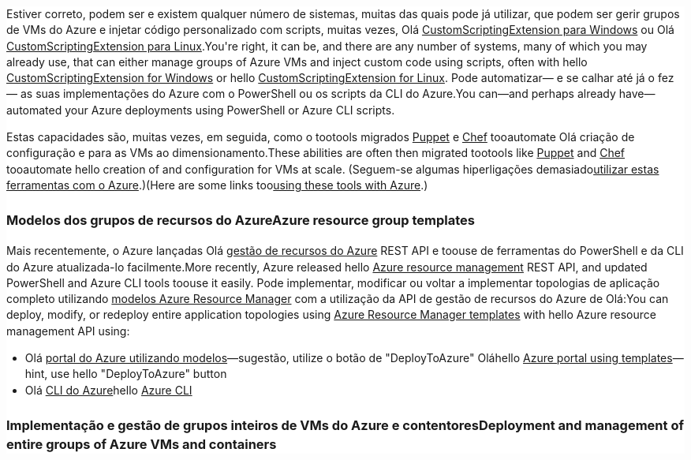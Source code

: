 <span data-ttu-id="f8710-196">Estiver correto, podem ser e existem qualquer número de sistemas, muitas das quais pode já utilizar, que podem ser gerir grupos de VMs do Azure e injetar código personalizado com scripts, muitas vezes, Olá [CustomScriptingExtension para Windows](https://msdn.microsoft.com/library/azure/dn781373.aspx) ou Olá [CustomScriptingExtension para Linux](https://azure.microsoft.com/blog/2014/08/20/automate-linux-vm-customization-tasks-using-customscript-extension/).</span><span class="sxs-lookup"><span data-stu-id="f8710-196">You're right, it can be, and there are any number of systems, many of which you may already use, that can either manage groups of Azure VMs and inject custom code using scripts, often with hello [CustomScriptingExtension for Windows](https://msdn.microsoft.com/library/azure/dn781373.aspx) or hello [CustomScriptingExtension for Linux](https://azure.microsoft.com/blog/2014/08/20/automate-linux-vm-customization-tasks-using-customscript-extension/).</span></span> <span data-ttu-id="f8710-197">Pode automatizar&mdash; e se calhar até já o fez&mdash; as suas implementações do Azure com o PowerShell ou os scripts da CLI do Azure.</span><span class="sxs-lookup"><span data-stu-id="f8710-197">You can&mdash;and perhaps already have&mdash;automated your Azure deployments using PowerShell or Azure CLI scripts.</span></span>

<span data-ttu-id="f8710-198">Estas capacidades são, muitas vezes, em seguida, como o tootools migrados [Puppet](https://puppetlabs.com/) e [Chef](https://www.chef.io/) tooautomate Olá criação de configuração e para as VMs ao dimensionamento.</span><span class="sxs-lookup"><span data-stu-id="f8710-198">These abilities are often then migrated tootools like [Puppet](https://puppetlabs.com/) and [Chef](https://www.chef.io/) tooautomate hello creation of and configuration for VMs at scale.</span></span> <span data-ttu-id="f8710-199">(Seguem-se algumas hiperligações demasiado[utilizar estas ferramentas com o Azure](#tools-for-working-with-containers).)</span><span class="sxs-lookup"><span data-stu-id="f8710-199">(Here are some links too[using these tools with Azure](#tools-for-working-with-containers).)</span></span>

### <a name="azure-resource-group-templates"></a><span data-ttu-id="f8710-200">Modelos dos grupos de recursos do Azure</span><span class="sxs-lookup"><span data-stu-id="f8710-200">Azure resource group templates</span></span>
<span data-ttu-id="f8710-201">Mais recentemente, o Azure lançadas Olá [gestão de recursos do Azure](../articles/resource-manager-deployment-model.md) REST API e toouse de ferramentas do PowerShell e da CLI do Azure atualizada-lo facilmente.</span><span class="sxs-lookup"><span data-stu-id="f8710-201">More recently, Azure released hello [Azure resource management](../articles/resource-manager-deployment-model.md) REST API, and updated PowerShell and Azure CLI tools toouse it easily.</span></span> <span data-ttu-id="f8710-202">Pode implementar, modificar ou voltar a implementar topologias de aplicação completo utilizando [modelos Azure Resource Manager](../articles/resource-group-authoring-templates.md) com a utilização da API de gestão de recursos do Azure de Olá:</span><span class="sxs-lookup"><span data-stu-id="f8710-202">You can deploy, modify, or redeploy entire application topologies using [Azure Resource Manager templates](../articles/resource-group-authoring-templates.md) with hello Azure resource management API using:</span></span>

* <span data-ttu-id="f8710-203">Olá [portal do Azure utilizando modelos](https://github.com/Azure/azure-quickstart-templates)&mdash;sugestão, utilize o botão de "DeployToAzure" Olá</span><span class="sxs-lookup"><span data-stu-id="f8710-203">hello [Azure portal using templates](https://github.com/Azure/azure-quickstart-templates)&mdash;hint, use hello "DeployToAzure" button</span></span>
* <span data-ttu-id="f8710-204">Olá [CLI do Azure](../articles/virtual-machines/linux/create-ssh-secured-vm-from-template.md?toc=%2fazure%2fvirtual-machines%2flinux%2ftoc.json)</span><span class="sxs-lookup"><span data-stu-id="f8710-204">hello [Azure CLI](../articles/virtual-machines/linux/create-ssh-secured-vm-from-template.md?toc=%2fazure%2fvirtual-machines%2flinux%2ftoc.json)</span></span>

### <a name="deployment-and-management-of-entire-groups-of-azure-vms-and-containers"></a><span data-ttu-id="f8710-205">Implementação e gestão de grupos inteiros de VMs do Azure e contentores</span><span class="sxs-lookup"><span data-stu-id="f8710-205">Deployment and management of entire groups of Azure VMs and containers</span></span>